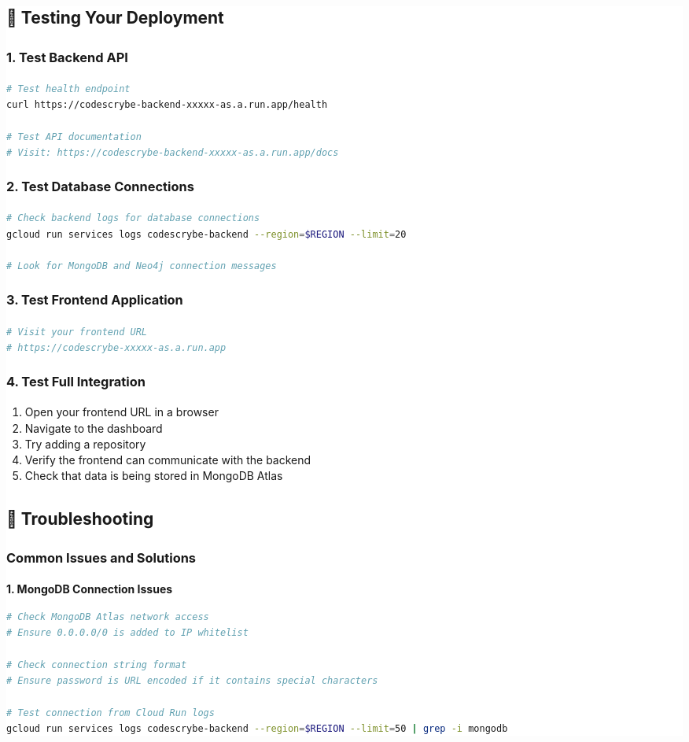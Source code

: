 ## 🧪 Testing Your Deployment

### 1. Test Backend API

```bash
# Test health endpoint
curl https://codescrybe-backend-xxxxx-as.a.run.app/health

# Test API documentation
# Visit: https://codescrybe-backend-xxxxx-as.a.run.app/docs
```

### 2. Test Database Connections

```bash
# Check backend logs for database connections
gcloud run services logs codescrybe-backend --region=$REGION --limit=20

# Look for MongoDB and Neo4j connection messages
```

### 3. Test Frontend Application

```bash
# Visit your frontend URL
# https://codescrybe-xxxxx-as.a.run.app
```

### 4. Test Full Integration

1. Open your frontend URL in a browser
2. Navigate to the dashboard
3. Try adding a repository
4. Verify the frontend can communicate with the backend
5. Check that data is being stored in MongoDB Atlas

## 🚨 Troubleshooting

### Common Issues and Solutions

**1. MongoDB Connection Issues**

```bash
# Check MongoDB Atlas network access
# Ensure 0.0.0.0/0 is added to IP whitelist

# Check connection string format
# Ensure password is URL encoded if it contains special characters

# Test connection from Cloud Run logs
gcloud run services logs codescrybe-backend --region=$REGION --limit=50 | grep -i mongodb
```
